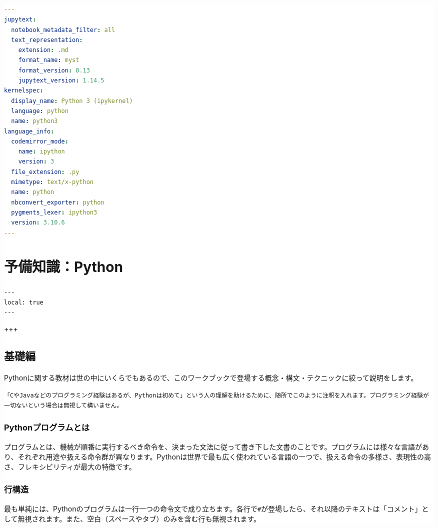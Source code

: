 ```yaml
---
jupytext:
  notebook_metadata_filter: all
  text_representation:
    extension: .md
    format_name: myst
    format_version: 0.13
    jupytext_version: 1.14.5
kernelspec:
  display_name: Python 3 (ipykernel)
  language: python
  name: python3
language_info:
  codemirror_mode:
    name: ipython
    version: 3
  file_extension: .py
  mimetype: text/x-python
  name: python
  nbconvert_exporter: python
  pygments_lexer: ipython3
  version: 3.10.6
---
```


# 予備知識：Python

```{contents} 目次
---
local: true
---
```

+++

## 基礎編

Pythonに関する教材は世の中にいくらでもあるので、このワークブックで登場する概念・構文・テクニックに絞って説明をします。

```{admonition} すでにプログラミング経験がある場合
「CやJavaなどのプログラミング経験はあるが、Pythonは初めて」という人の理解を助けるために、随所でこのように注釈を入れます。プログラミング経験が一切ないという場合は無視して構いません。
```

### Pythonプログラムとは

プログラムとは、機械が順番に実行するべき命令を、決まった文法に従って書き下した文書のことです。プログラムには様々な言語があり、それぞれ用途や扱える命令群が異なります。Pythonは世界で最も広く使われている言語の一つで、扱える命令の多様さ、表現性の高さ、フレキシビリティが最大の特徴です。

### 行構造

最も単純には、Pythonのプログラムは一行一つの命令文で成り立ちます。各行で`#`が登場したら、それ以降のテキストは「コメント」として無視されます。また、空白（スペースやタブ）のみを含む行も無視されます。
